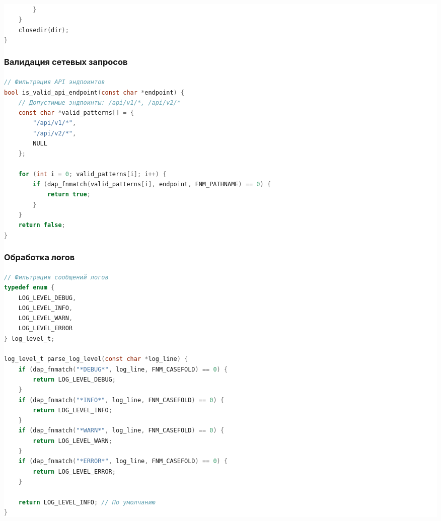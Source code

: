 ```c
        }
    }
    closedir(dir);
}
```

### Валидация сетевых запросов

```c
// Фильтрация API эндпоинтов
bool is_valid_api_endpoint(const char *endpoint) {
    // Допустимые эндпоинты: /api/v1/*, /api/v2/*
    const char *valid_patterns[] = {
        "/api/v1/*",
        "/api/v2/*",
        NULL
    };

    for (int i = 0; valid_patterns[i]; i++) {
        if (dap_fnmatch(valid_patterns[i], endpoint, FNM_PATHNAME) == 0) {
            return true;
        }
    }
    return false;
}
```

### Обработка логов

```c
// Фильтрация сообщений логов
typedef enum {
    LOG_LEVEL_DEBUG,
    LOG_LEVEL_INFO,
    LOG_LEVEL_WARN,
    LOG_LEVEL_ERROR
} log_level_t;

log_level_t parse_log_level(const char *log_line) {
    if (dap_fnmatch("*DEBUG*", log_line, FNM_CASEFOLD) == 0) {
        return LOG_LEVEL_DEBUG;
    }
    if (dap_fnmatch("*INFO*", log_line, FNM_CASEFOLD) == 0) {
        return LOG_LEVEL_INFO;
    }
    if (dap_fnmatch("*WARN*", log_line, FNM_CASEFOLD) == 0) {
        return LOG_LEVEL_WARN;
    }
    if (dap_fnmatch("*ERROR*", log_line, FNM_CASEFOLD) == 0) {
        return LOG_LEVEL_ERROR;
    }

    return LOG_LEVEL_INFO; // По умолчанию
}
```
